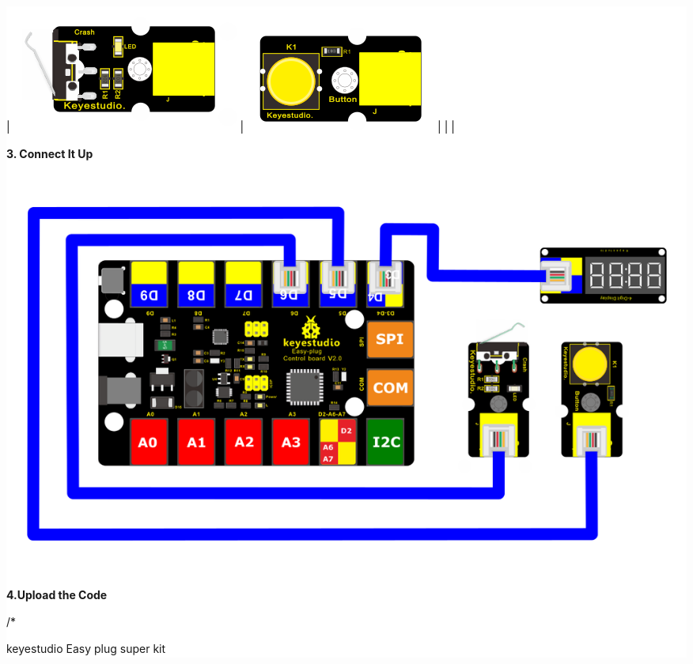 | ![](media/0c3a0488ac2e691f9273126f02ccf978.png) | ![](media/3d4ce625bef67cd3015c3e0ff0392dd4.png) |                                                                                                                                                |                                                 |

**3. Connect It Up**

![](media/0ddde242b8dce6ac4d26f6798a8d11e9.png)

**4.Upload the Code**

/\*

keyestudio Easy plug super kit
